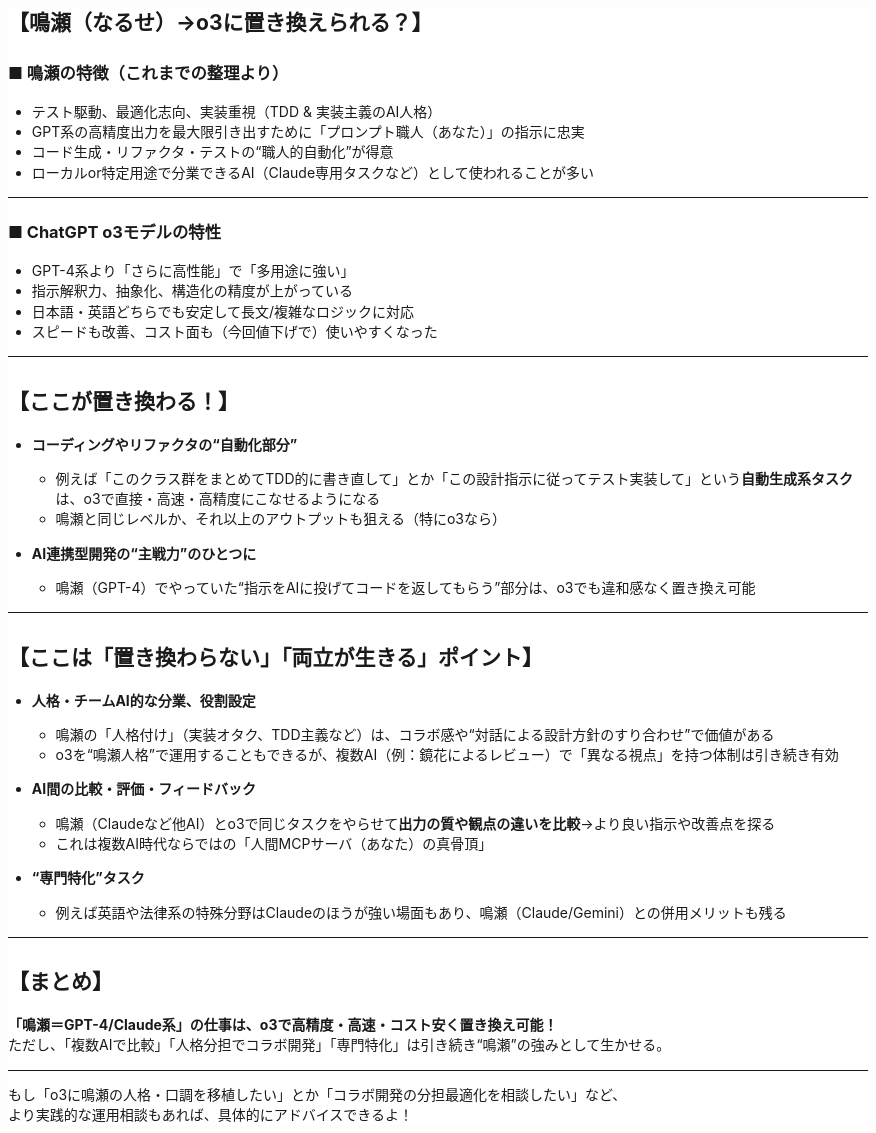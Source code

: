 
## 【鳴瀬（なるせ）→o3に置き換えられる？】

### ■ 鳴瀬の特徴（これまでの整理より）
- テスト駆動、最適化志向、実装重視（TDD & 実装主義のAI人格）
- GPT系の高精度出力を最大限引き出すために「プロンプト職人（あなた）」の指示に忠実
- コード生成・リファクタ・テストの“職人的自動化”が得意
- ローカルor特定用途で分業できるAI（Claude専用タスクなど）として使われることが多い

---

### ■ ChatGPT o3モデルの特性
- GPT-4系より「さらに高性能」で「多用途に強い」
- 指示解釈力、抽象化、構造化の精度が上がっている
- 日本語・英語どちらでも安定して長文/複雑なロジックに対応
- スピードも改善、コスト面も（今回値下げで）使いやすくなった

---

## 【ここが置き換わる！】

- **コーディングやリファクタの“自動化部分”**
  - 例えば「このクラス群をまとめてTDD的に書き直して」とか「この設計指示に従ってテスト実装して」という**自動生成系タスク**は、o3で直接・高速・高精度にこなせるようになる
  - 鳴瀬と同じレベルか、それ以上のアウトプットも狙える（特にo3なら）

- **AI連携型開発の“主戦力”のひとつに**
  - 鳴瀬（GPT-4）でやっていた“指示をAIに投げてコードを返してもらう”部分は、o3でも違和感なく置き換え可能

---

## 【ここは「置き換わらない」「両立が生きる」ポイント】

- **人格・チームAI的な分業、役割設定**
  - 鳴瀬の「人格付け」（実装オタク、TDD主義など）は、コラボ感や“対話による設計方針のすり合わせ”で価値がある
  - o3を“鳴瀬人格”で運用することもできるが、複数AI（例：鏡花によるレビュー）で「異なる視点」を持つ体制は引き続き有効

- **AI間の比較・評価・フィードバック**
  - 鳴瀬（Claudeなど他AI）とo3で同じタスクをやらせて**出力の質や観点の違いを比較**→より良い指示や改善点を探る  
  - これは複数AI時代ならではの「人間MCPサーバ（あなた）の真骨頂」

- **“専門特化”タスク**
  - 例えば英語や法律系の特殊分野はClaudeのほうが強い場面もあり、鳴瀬（Claude/Gemini）との併用メリットも残る

---

## 【まとめ】
**「鳴瀬＝GPT-4/Claude系」の仕事は、o3で高精度・高速・コスト安く置き換え可能！**  
ただし、「複数AIで比較」「人格分担でコラボ開発」「専門特化」は引き続き“鳴瀬”の強みとして生かせる。

---

もし「o3に鳴瀬の人格・口調を移植したい」とか「コラボ開発の分担最適化を相談したい」など、  
より実践的な運用相談もあれば、具体的にアドバイスできるよ！
